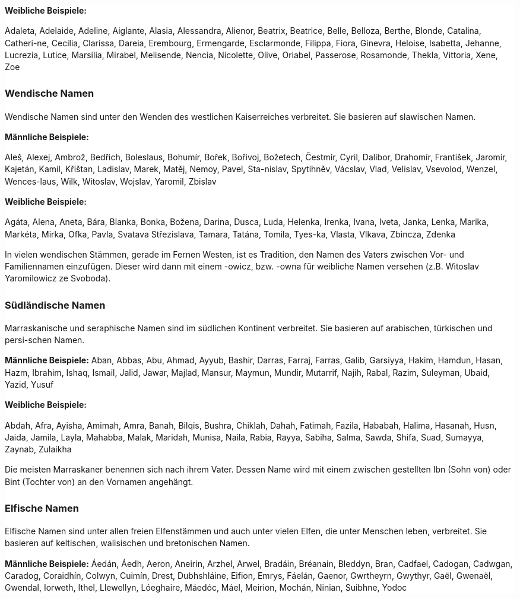 **Weibliche Beispiele:**

Adaleta, Adelaide, Adeline, Aiglante, Alasia, Alessandra, Alienor, Beatrix, Beatrice, Belle, Belloza, Berthe, Blonde, Catalina, Catheri-ne, Cecilia, Clarissa, Dareia, Erembourg, Ermengarde, Esclarmonde, Filippa, Fiora, Ginevra, Heloise, Isabetta, Jehanne, Lucrezia, Lutice, Marsilia, Mirabel, Melisende, Nencia, Nicolette, Olive, Oriabel, Passerose, Rosamonde, Thekla, Vittoria, Xene, Zoe

### Wendische Namen

Wendische Namen sind unter den Wenden des westlichen Kaiserreiches verbreitet. Sie basieren auf slawischen Namen.

**Männliche Beispiele:**

Aleš, Alexej, Ambrož, Bedřich, Boleslaus, Bohumír, Bořek, Bořivoj, Božetech, Čestmír, Cyril, Dalibor, Drahomír, František, Jaromír, Kajetán, Kamil, Křištan, Ladislav, Marek, Matěj, Nemoy, Pavel, Sta-nislav, Spytihněv, Vácslav, Vlad, Velislav, Vsevolod, Wenzel, Wences-laus, Wilk, Witoslav, Wojslav, Yaromil, Zbislav

**Weibliche Beispiele:**

Agáta, Alena, Aneta, Bára, Blanka, Bonka, Božena, Darina, Dusca, Luda, Helenka, Irenka, Ivana, Iveta, Janka, Lenka, Marika, Markéta, Mirka, Ofka, Pavla, Svatava Střezislava, Tamara, Tatána, Tomila, Tyes-ka, Vlasta, Vlkava, Zbincza, Zdenka

In vielen wendischen Stämmen, gerade im Fernen Westen, ist es Tradition, den Namen des Vaters zwischen Vor- und Familiennamen einzufügen. Dieser wird dann mit einem -owicz, bzw. -owna für weibliche Namen versehen (z.B. Witoslav Yaromilowicz ze Svoboda).

### Südländische Namen

Marraskanische und seraphische Namen sind im südlichen Kontinent verbreitet. Sie basieren auf arabischen, türkischen und persi-schen Namen.

**Männliche Beispiele:**
Aban, Abbas, Abu, Ahmad, Ayyub, Bashir, Darras, Farraj, Farras, Galib, Garsiyya, Hakim, Hamdun, Hasan, Hazm, Ibrahim, Ishaq, Ismail, Jalid, Jawar, Majlad, Mansur, Maymun, Mundir, Mutarrif, Najih, Rabal, Razim, Suleyman, Ubaid, Yazid, Yusuf

**Weibliche Beispiele:**

Abdah, Afra, Ayisha, Amimah, Amra, Banah, Bilqis, Bushra, Chiklah, Dahah, Fatimah, Fazila, Hababah, Halima, Hasanah, Husn, Jaida, Jamila, Layla, Mahabba, Malak, Maridah, Munisa, Naila, Rabia, Rayya, Sabiha, Salma, Sawda, Shifa, Suad, Sumayya, Zaynab, Zulaikha

Die meisten Marraskaner benennen sich nach ihrem Vater. Dessen Name wird mit einem zwischen gestellten Ibn (Sohn von) oder Bint (Tochter von) an den Vornamen angehängt.

### Elfische Namen

Elfische Namen sind unter allen freien Elfenstämmen und auch unter vielen Elfen, die unter Menschen leben, verbreitet. Sie basieren auf keltischen, walisischen und bretonischen Namen.

**Männliche Beispiele:**
Áedán, Áedh, Aeron, Aneirin, Arzhel, Arwel, Bradáin, Bréanain, Bleddyn, Bran, Cadfael, Cadogan, Cadwgan, Caradog, Coraidhín, Colwyn, Cuimín, Drest, Dubhshláine, Eifion, Emrys, Fáelán, Gaenor, Gwrtheyrn, Gwythyr, Gaël, Gwenaël, Gwendal, Iorweth, Ithel, Llewellyn, Lóeghaire, Máedóc, Máel, Meirion, Mochán, Ninian, Suibhne, Yodoc
